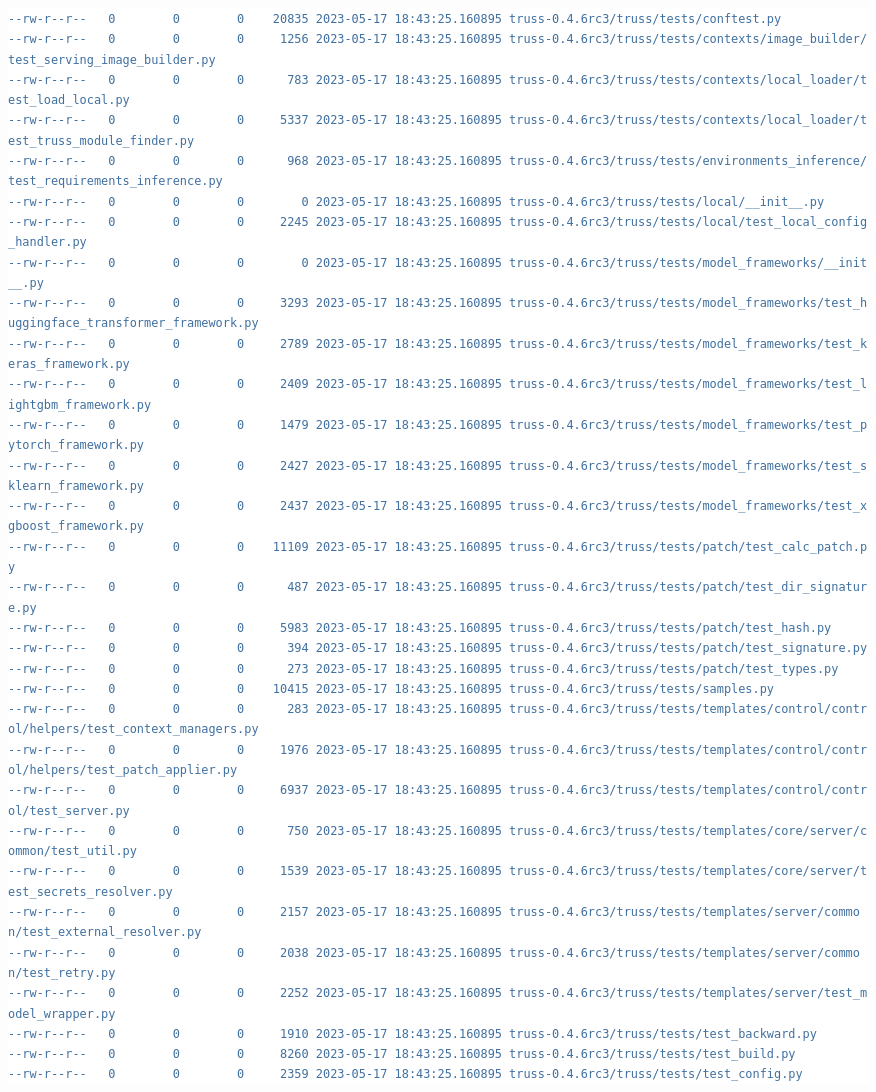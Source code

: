 ```diff
--rw-r--r--   0        0        0    20835 2023-05-17 18:43:25.160895 truss-0.4.6rc3/truss/tests/conftest.py
--rw-r--r--   0        0        0     1256 2023-05-17 18:43:25.160895 truss-0.4.6rc3/truss/tests/contexts/image_builder/test_serving_image_builder.py
--rw-r--r--   0        0        0      783 2023-05-17 18:43:25.160895 truss-0.4.6rc3/truss/tests/contexts/local_loader/test_load_local.py
--rw-r--r--   0        0        0     5337 2023-05-17 18:43:25.160895 truss-0.4.6rc3/truss/tests/contexts/local_loader/test_truss_module_finder.py
--rw-r--r--   0        0        0      968 2023-05-17 18:43:25.160895 truss-0.4.6rc3/truss/tests/environments_inference/test_requirements_inference.py
--rw-r--r--   0        0        0        0 2023-05-17 18:43:25.160895 truss-0.4.6rc3/truss/tests/local/__init__.py
--rw-r--r--   0        0        0     2245 2023-05-17 18:43:25.160895 truss-0.4.6rc3/truss/tests/local/test_local_config_handler.py
--rw-r--r--   0        0        0        0 2023-05-17 18:43:25.160895 truss-0.4.6rc3/truss/tests/model_frameworks/__init__.py
--rw-r--r--   0        0        0     3293 2023-05-17 18:43:25.160895 truss-0.4.6rc3/truss/tests/model_frameworks/test_huggingface_transformer_framework.py
--rw-r--r--   0        0        0     2789 2023-05-17 18:43:25.160895 truss-0.4.6rc3/truss/tests/model_frameworks/test_keras_framework.py
--rw-r--r--   0        0        0     2409 2023-05-17 18:43:25.160895 truss-0.4.6rc3/truss/tests/model_frameworks/test_lightgbm_framework.py
--rw-r--r--   0        0        0     1479 2023-05-17 18:43:25.160895 truss-0.4.6rc3/truss/tests/model_frameworks/test_pytorch_framework.py
--rw-r--r--   0        0        0     2427 2023-05-17 18:43:25.160895 truss-0.4.6rc3/truss/tests/model_frameworks/test_sklearn_framework.py
--rw-r--r--   0        0        0     2437 2023-05-17 18:43:25.160895 truss-0.4.6rc3/truss/tests/model_frameworks/test_xgboost_framework.py
--rw-r--r--   0        0        0    11109 2023-05-17 18:43:25.160895 truss-0.4.6rc3/truss/tests/patch/test_calc_patch.py
--rw-r--r--   0        0        0      487 2023-05-17 18:43:25.160895 truss-0.4.6rc3/truss/tests/patch/test_dir_signature.py
--rw-r--r--   0        0        0     5983 2023-05-17 18:43:25.160895 truss-0.4.6rc3/truss/tests/patch/test_hash.py
--rw-r--r--   0        0        0      394 2023-05-17 18:43:25.160895 truss-0.4.6rc3/truss/tests/patch/test_signature.py
--rw-r--r--   0        0        0      273 2023-05-17 18:43:25.160895 truss-0.4.6rc3/truss/tests/patch/test_types.py
--rw-r--r--   0        0        0    10415 2023-05-17 18:43:25.160895 truss-0.4.6rc3/truss/tests/samples.py
--rw-r--r--   0        0        0      283 2023-05-17 18:43:25.160895 truss-0.4.6rc3/truss/tests/templates/control/control/helpers/test_context_managers.py
--rw-r--r--   0        0        0     1976 2023-05-17 18:43:25.160895 truss-0.4.6rc3/truss/tests/templates/control/control/helpers/test_patch_applier.py
--rw-r--r--   0        0        0     6937 2023-05-17 18:43:25.160895 truss-0.4.6rc3/truss/tests/templates/control/control/test_server.py
--rw-r--r--   0        0        0      750 2023-05-17 18:43:25.160895 truss-0.4.6rc3/truss/tests/templates/core/server/common/test_util.py
--rw-r--r--   0        0        0     1539 2023-05-17 18:43:25.160895 truss-0.4.6rc3/truss/tests/templates/core/server/test_secrets_resolver.py
--rw-r--r--   0        0        0     2157 2023-05-17 18:43:25.160895 truss-0.4.6rc3/truss/tests/templates/server/common/test_external_resolver.py
--rw-r--r--   0        0        0     2038 2023-05-17 18:43:25.160895 truss-0.4.6rc3/truss/tests/templates/server/common/test_retry.py
--rw-r--r--   0        0        0     2252 2023-05-17 18:43:25.160895 truss-0.4.6rc3/truss/tests/templates/server/test_model_wrapper.py
--rw-r--r--   0        0        0     1910 2023-05-17 18:43:25.160895 truss-0.4.6rc3/truss/tests/test_backward.py
--rw-r--r--   0        0        0     8260 2023-05-17 18:43:25.160895 truss-0.4.6rc3/truss/tests/test_build.py
--rw-r--r--   0        0        0     2359 2023-05-17 18:43:25.160895 truss-0.4.6rc3/truss/tests/test_config.py
```